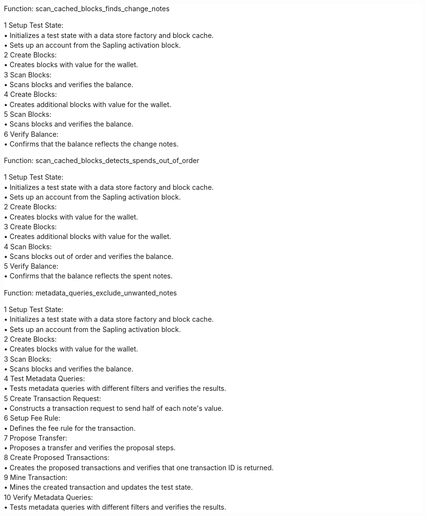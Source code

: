 Function: scan_cached_blocks_finds_change_notes                                                    

 1 Setup Test State:                                                                               
    • Initializes a test state with a data store factory and block cache.                          
    • Sets up an account from the Sapling activation block.                                        
 2 Create Blocks:                                                                                  
    • Creates blocks with value for the wallet.                                                    
 3 Scan Blocks:                                                                                    
    • Scans blocks and verifies the balance.                                                       
 4 Create Blocks:                                                                                  
    • Creates additional blocks with value for the wallet.                                         
 5 Scan Blocks:                                                                                    
    • Scans blocks and verifies the balance.                                                       
 6 Verify Balance:                                                                                 
    • Confirms that the balance reflects the change notes.                                         

Function: scan_cached_blocks_detects_spends_out_of_order                                           

 1 Setup Test State:                                                                               
    • Initializes a test state with a data store factory and block cache.                          
    • Sets up an account from the Sapling activation block.                                        
 2 Create Blocks:                                                                                  
    • Creates blocks with value for the wallet.                                                    
 3 Create Blocks:                                                                                  
    • Creates additional blocks with value for the wallet.                                         
 4 Scan Blocks:                                                                                    
    • Scans blocks out of order and verifies the balance.                                          
 5 Verify Balance:                                                                                 
    • Confirms that the balance reflects the spent notes.                                          

Function: metadata_queries_exclude_unwanted_notes                                                  

 1 Setup Test State:                                                                               
    • Initializes a test state with a data store factory and block cache.                          
    • Sets up an account from the Sapling activation block.                                        
  2 Create Blocks:                                                                                 
     • Creates blocks with value for the wallet.                                                   
  3 Scan Blocks:                                                                                   
     • Scans blocks and verifies the balance.                                                      
  4 Test Metadata Queries:                                                                         
     • Tests metadata queries with different filters and verifies the results.                     
  5 Create Transaction Request:                                                                    
     • Constructs a transaction request to send half of each note's value.                         
  6 Setup Fee Rule:                                                                                
     • Defines the fee rule for the transaction.                                                   
  7 Propose Transfer:                                                                              
     • Proposes a transfer and verifies the proposal steps.                                        
  8 Create Proposed Transactions:                                                                  
     • Creates the proposed transactions and verifies that one transaction ID is returned.         
  9 Mine Transaction:                                                                              
     • Mines the created transaction and updates the test state.                                   
 10 Verify Metadata Queries:                                                                       
     • Tests metadata queries with different filters and verifies the results.                     
